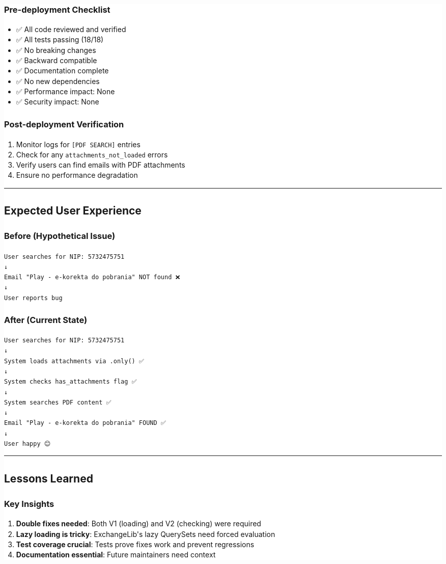 ### Pre-deployment Checklist
- ✅ All code reviewed and verified
- ✅ All tests passing (18/18)
- ✅ No breaking changes
- ✅ Backward compatible
- ✅ Documentation complete
- ✅ No new dependencies
- ✅ Performance impact: None
- ✅ Security impact: None

### Post-deployment Verification
1. Monitor logs for `[PDF SEARCH]` entries
2. Check for any `attachments_not_loaded` errors
3. Verify users can find emails with PDF attachments
4. Ensure no performance degradation

---

## Expected User Experience

### Before (Hypothetical Issue)
```
User searches for NIP: 5732475751
↓
Email "Play - e-korekta do pobrania" NOT found ❌
↓
User reports bug
```

### After (Current State)
```
User searches for NIP: 5732475751
↓
System loads attachments via .only() ✅
↓
System checks has_attachments flag ✅
↓
System searches PDF content ✅
↓
Email "Play - e-korekta do pobrania" FOUND ✅
↓
User happy 😊
```

---

## Lessons Learned

### Key Insights
1. **Double fixes needed**: Both V1 (loading) and V2 (checking) were required
2. **Lazy loading is tricky**: ExchangeLib's lazy QuerySets need forced evaluation
3. **Test coverage crucial**: Tests prove fixes work and prevent regressions
4. **Documentation essential**: Future maintainers need context
